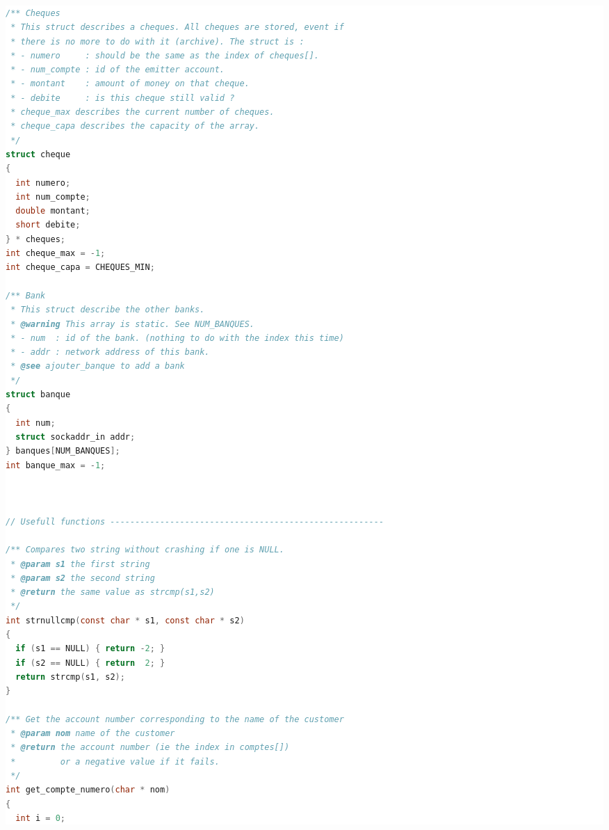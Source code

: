 ```c
/** Cheques
 * This struct describes a cheques. All cheques are stored, event if
 * there is no more to do with it (archive). The struct is :
 * - numero     : should be the same as the index of cheques[].
 * - num_compte : id of the emitter account.
 * - montant    : amount of money on that cheque.
 * - debite     : is this cheque still valid ?
 * cheque_max describes the current number of cheques.
 * cheque_capa describes the capacity of the array.
 */
struct cheque
{
  int numero;
  int num_compte;
  double montant;
  short debite;
} * cheques;
int cheque_max = -1;
int cheque_capa = CHEQUES_MIN;

/** Bank
 * This struct describe the other banks.
 * @warning This array is static. See NUM_BANQUES.
 * - num  : id of the bank. (nothing to do with the index this time)
 * - addr : network address of this bank.
 * @see ajouter_banque to add a bank
 */
struct banque
{
  int num;
  struct sockaddr_in addr;
} banques[NUM_BANQUES];
int banque_max = -1;



// Usefull functions -------------------------------------------------------

/** Compares two string without crashing if one is NULL.
 * @param s1 the first string
 * @param s2 the second string
 * @return the same value as strcmp(s1,s2)
 */
int strnullcmp(const char * s1, const char * s2)
{
  if (s1 == NULL) { return -2; }
  if (s2 == NULL) { return  2; }
  return strcmp(s1, s2);
}

/** Get the account number corresponding to the name of the customer
 * @param nom name of the customer
 * @return the account number (ie the index in comptes[])
 *         or a negative value if it fails.
 */
int get_compte_numero(char * nom)
{
  int i = 0;
```